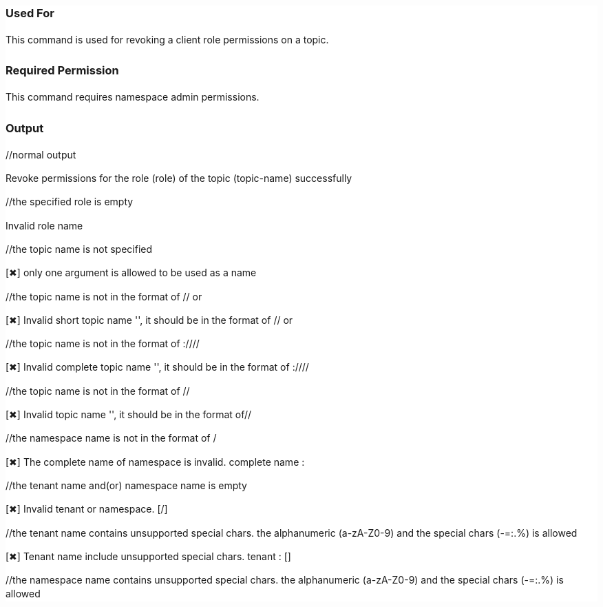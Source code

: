 

### Used For
 

 This command is used for revoking a client role permissions on a topic. 

  
### Required Permission
 

 This command requires namespace admin permissions. 

  
### Output
 
 //normal output 

 Revoke permissions for the role (role) of the topic (topic-name) successfully 

  

  
 //the specified role is empty 

 Invalid role name 

  
 //the topic name is not specified 

 [✖]  only one argument is allowed to be used as a name 

  
 //the topic name is not in the format of <tenant>/<namespace>/<topic> or <topic> 

 [✖]  Invalid short topic name '<topic-name>', it should be in the format of <tenant>/<namespace>/<topic> or <topic> 

  
 //the topic name is not in the format of <domain>://<tenant>/<namespace>/<topic> 

 [✖]  Invalid complete topic name '<topic-name>', it should be in the format of <domain>://<tenant>/<namespace>/<topic> 

  
 //the topic name is not in the format of <tenant>/<namespace>/<topic> 

 [✖]  Invalid topic name '<topic-name>', it should be in the format of<tenant>/<namespace>/<topic> 

  
 //the namespace name is not in the format of <tenant>/<namespace> 

 [✖]  The complete name of namespace is invalid. complete name : <namespace-complete-name> 

  
 //the tenant name and(or) namespace name is empty 

 [✖]  Invalid tenant or namespace. [<tenant>/<namespace>] 

  
 //the tenant name contains unsupported special chars. the alphanumeric (a-zA-Z0-9) and the special chars (-=:.%)  is allowed 

 [✖]  Tenant name include unsupported special chars. tenant : [<namespace>] 

  
 //the namespace name contains unsupported special chars. the  alphanumeric (a-zA-Z0-9) and the special chars (-=:.%) is allowed 

